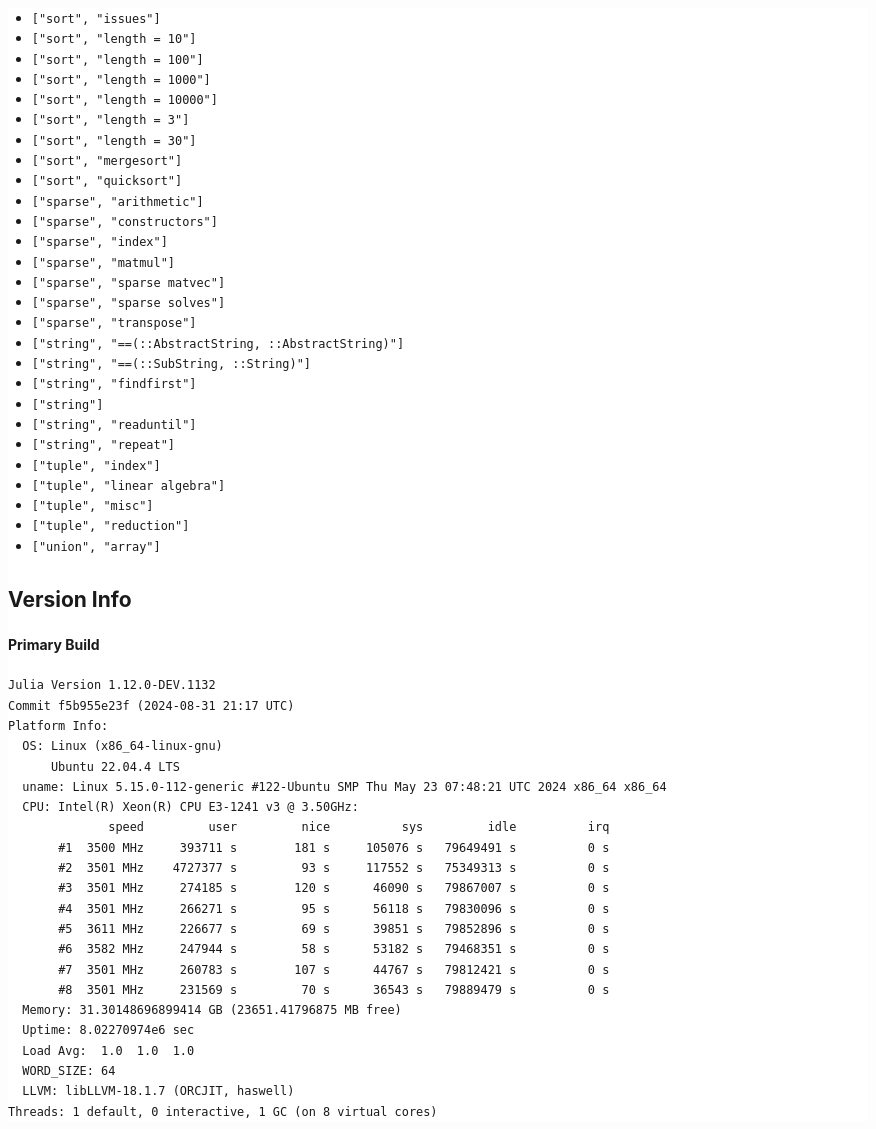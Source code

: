 - `["sort", "issues"]`
- `["sort", "length = 10"]`
- `["sort", "length = 100"]`
- `["sort", "length = 1000"]`
- `["sort", "length = 10000"]`
- `["sort", "length = 3"]`
- `["sort", "length = 30"]`
- `["sort", "mergesort"]`
- `["sort", "quicksort"]`
- `["sparse", "arithmetic"]`
- `["sparse", "constructors"]`
- `["sparse", "index"]`
- `["sparse", "matmul"]`
- `["sparse", "sparse matvec"]`
- `["sparse", "sparse solves"]`
- `["sparse", "transpose"]`
- `["string", "==(::AbstractString, ::AbstractString)"]`
- `["string", "==(::SubString, ::String)"]`
- `["string", "findfirst"]`
- `["string"]`
- `["string", "readuntil"]`
- `["string", "repeat"]`
- `["tuple", "index"]`
- `["tuple", "linear algebra"]`
- `["tuple", "misc"]`
- `["tuple", "reduction"]`
- `["union", "array"]`

## Version Info

#### Primary Build

```
Julia Version 1.12.0-DEV.1132
Commit f5b955e23f (2024-08-31 21:17 UTC)
Platform Info:
  OS: Linux (x86_64-linux-gnu)
      Ubuntu 22.04.4 LTS
  uname: Linux 5.15.0-112-generic #122-Ubuntu SMP Thu May 23 07:48:21 UTC 2024 x86_64 x86_64
  CPU: Intel(R) Xeon(R) CPU E3-1241 v3 @ 3.50GHz: 
              speed         user         nice          sys         idle          irq
       #1  3500 MHz     393711 s        181 s     105076 s   79649491 s          0 s
       #2  3501 MHz    4727377 s         93 s     117552 s   75349313 s          0 s
       #3  3501 MHz     274185 s        120 s      46090 s   79867007 s          0 s
       #4  3501 MHz     266271 s         95 s      56118 s   79830096 s          0 s
       #5  3611 MHz     226677 s         69 s      39851 s   79852896 s          0 s
       #6  3582 MHz     247944 s         58 s      53182 s   79468351 s          0 s
       #7  3501 MHz     260783 s        107 s      44767 s   79812421 s          0 s
       #8  3501 MHz     231569 s         70 s      36543 s   79889479 s          0 s
  Memory: 31.30148696899414 GB (23651.41796875 MB free)
  Uptime: 8.02270974e6 sec
  Load Avg:  1.0  1.0  1.0
  WORD_SIZE: 64
  LLVM: libLLVM-18.1.7 (ORCJIT, haswell)
Threads: 1 default, 0 interactive, 1 GC (on 8 virtual cores)

```
